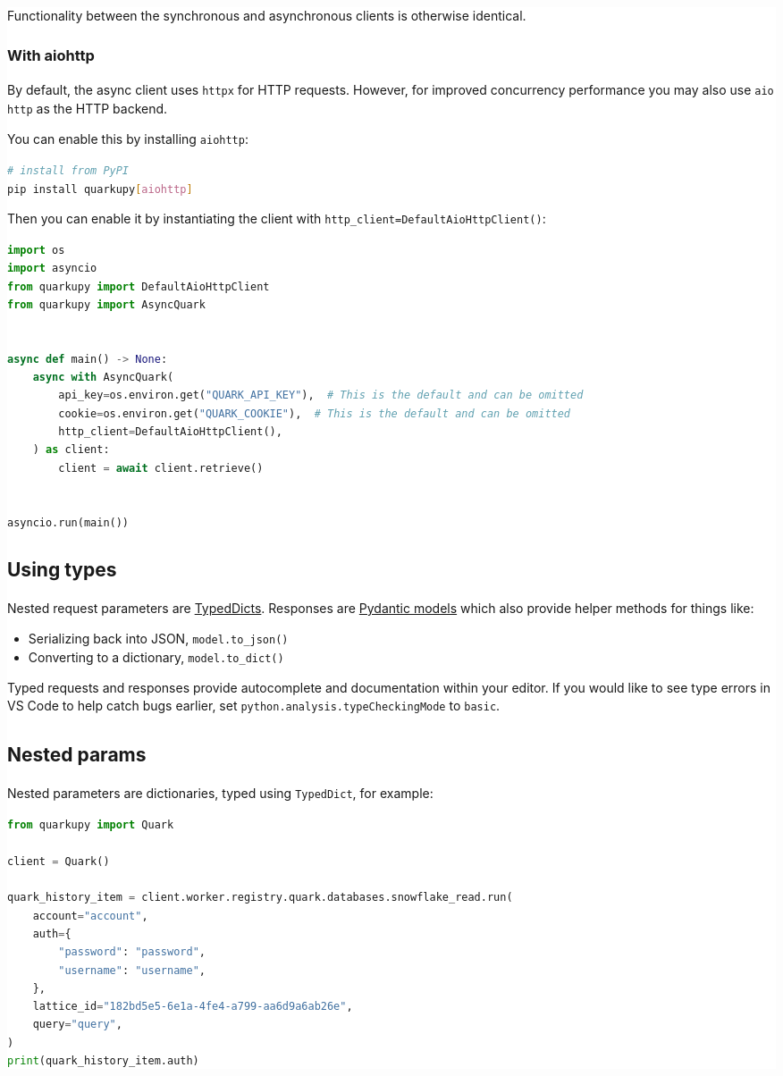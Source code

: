
Functionality between the synchronous and asynchronous clients is otherwise identical.

### With aiohttp

By default, the async client uses `httpx` for HTTP requests. However, for improved concurrency performance you may also use `aiohttp` as the HTTP backend.

You can enable this by installing `aiohttp`:

```sh
# install from PyPI
pip install quarkupy[aiohttp]
```

Then you can enable it by instantiating the client with `http_client=DefaultAioHttpClient()`:

```python
import os
import asyncio
from quarkupy import DefaultAioHttpClient
from quarkupy import AsyncQuark


async def main() -> None:
    async with AsyncQuark(
        api_key=os.environ.get("QUARK_API_KEY"),  # This is the default and can be omitted
        cookie=os.environ.get("QUARK_COOKIE"),  # This is the default and can be omitted
        http_client=DefaultAioHttpClient(),
    ) as client:
        client = await client.retrieve()


asyncio.run(main())
```

## Using types

Nested request parameters are [TypedDicts](https://docs.python.org/3/library/typing.html#typing.TypedDict). Responses are [Pydantic models](https://docs.pydantic.dev) which also provide helper methods for things like:

- Serializing back into JSON, `model.to_json()`
- Converting to a dictionary, `model.to_dict()`

Typed requests and responses provide autocomplete and documentation within your editor. If you would like to see type errors in VS Code to help catch bugs earlier, set `python.analysis.typeCheckingMode` to `basic`.

## Nested params

Nested parameters are dictionaries, typed using `TypedDict`, for example:

```python
from quarkupy import Quark

client = Quark()

quark_history_item = client.worker.registry.quark.databases.snowflake_read.run(
    account="account",
    auth={
        "password": "password",
        "username": "username",
    },
    lattice_id="182bd5e5-6e1a-4fe4-a799-aa6d9a6ab26e",
    query="query",
)
print(quark_history_item.auth)
```